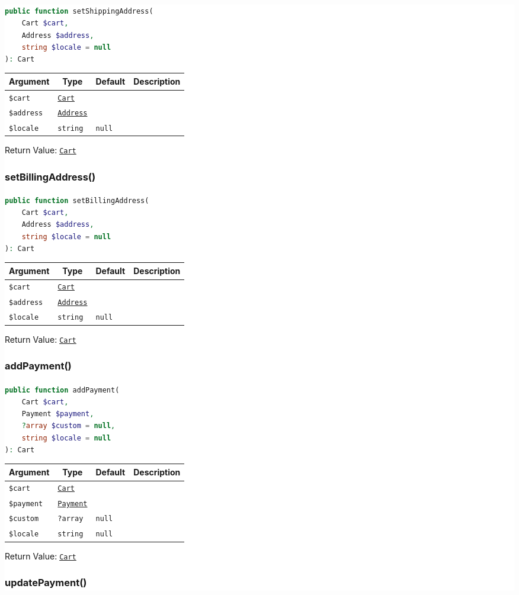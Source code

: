 ```php
public function setShippingAddress(
    Cart $cart,
    Address $address,
    string $locale = null
): Cart
```

Argument|Type|Default|Description
--------|----|-------|-----------
`$cart`|[`Cart`](../Cart.md)||
`$address`|[`Address`](../../../AccountApiBundle/Domain/Address.md)||
`$locale`|`string`|`null`|

Return Value: [`Cart`](../Cart.md)

### setBillingAddress()

```php
public function setBillingAddress(
    Cart $cart,
    Address $address,
    string $locale = null
): Cart
```

Argument|Type|Default|Description
--------|----|-------|-----------
`$cart`|[`Cart`](../Cart.md)||
`$address`|[`Address`](../../../AccountApiBundle/Domain/Address.md)||
`$locale`|`string`|`null`|

Return Value: [`Cart`](../Cart.md)

### addPayment()

```php
public function addPayment(
    Cart $cart,
    Payment $payment,
    ?array $custom = null,
    string $locale = null
): Cart
```

Argument|Type|Default|Description
--------|----|-------|-----------
`$cart`|[`Cart`](../Cart.md)||
`$payment`|[`Payment`](../Payment.md)||
`$custom`|`?array`|`null`|
`$locale`|`string`|`null`|

Return Value: [`Cart`](../Cart.md)

### updatePayment()
